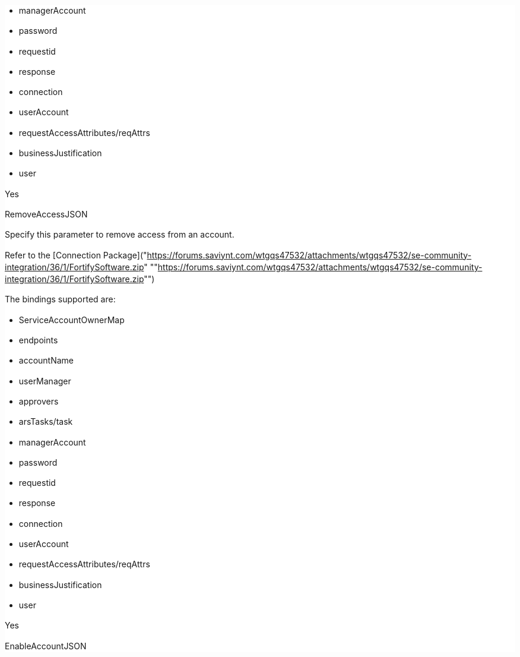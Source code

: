 *   managerAccount
    
*   password
    
*   requestid
    
*   response
    
*   connection
    
*   userAccount
    
*   requestAccessAttributes/reqAttrs
    
*   businessJustification
    
*   user
    

Yes

RemoveAccessJSON

Specify this parameter to remove access from an account.

Refer to the [Connection Package]("https://forums.saviynt.com/wtgqs47532/attachments/wtgqs47532/se-community-integration/36/1/FortifySoftware.zip" ""https://forums.saviynt.com/wtgqs47532/attachments/wtgqs47532/se-community-integration/36/1/FortifySoftware.zip"")

The bindings supported are:

*   ServiceAccountOwnerMap
    
*   endpoints
    
*   accountName
    
*   userManager
    
*   approvers
    
*   arsTasks/task
    
*   managerAccount
    
*   password
    
*   requestid
    
*   response
    
*   connection
    
*   userAccount
    
*   requestAccessAttributes/reqAttrs
    
*   businessJustification
    
*   user
    

Yes

EnableAccountJSON
